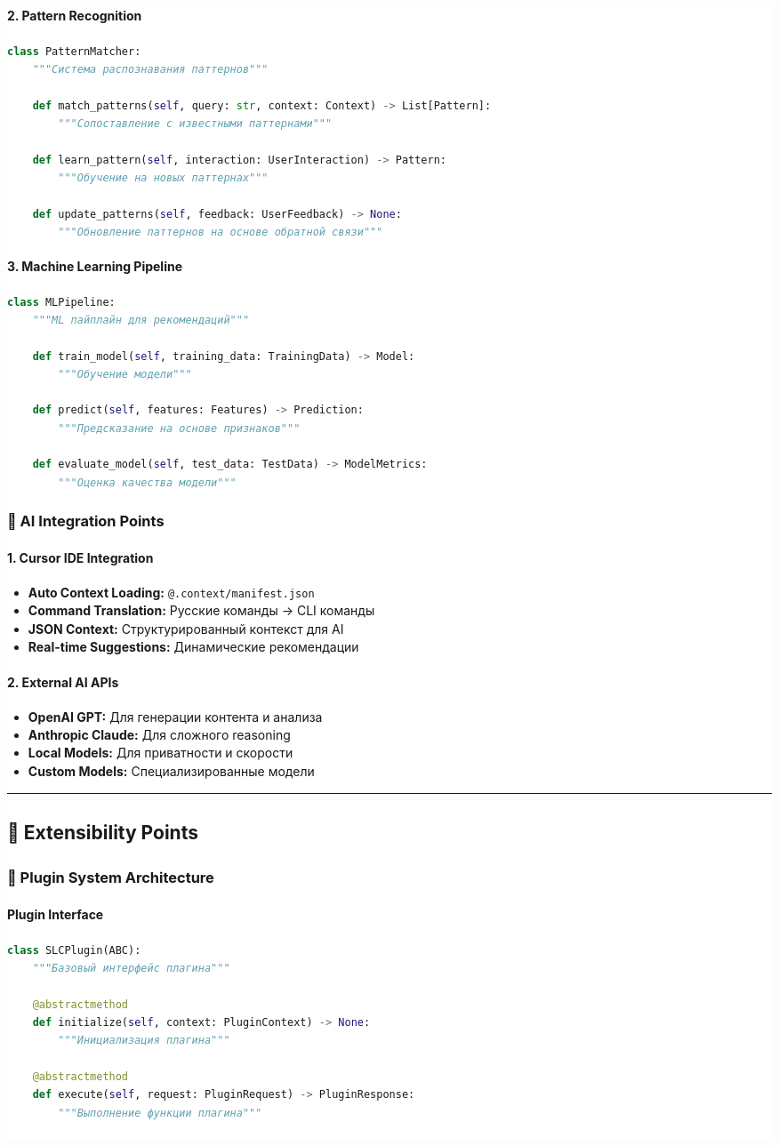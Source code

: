 #### **2. Pattern Recognition**
```python
class PatternMatcher:
    """Система распознавания паттернов"""
    
    def match_patterns(self, query: str, context: Context) -> List[Pattern]:
        """Сопоставление с известными паттернами"""
        
    def learn_pattern(self, interaction: UserInteraction) -> Pattern:
        """Обучение на новых паттернах"""
        
    def update_patterns(self, feedback: UserFeedback) -> None:
        """Обновление паттернов на основе обратной связи"""
```

#### **3. Machine Learning Pipeline**
```python
class MLPipeline:
    """ML пайплайн для рекомендаций"""
    
    def train_model(self, training_data: TrainingData) -> Model:
        """Обучение модели"""
        
    def predict(self, features: Features) -> Prediction:
        """Предсказание на основе признаков"""
        
    def evaluate_model(self, test_data: TestData) -> ModelMetrics:
        """Оценка качества модели"""
```

### 🔗 AI Integration Points

#### **1. Cursor IDE Integration**
- **Auto Context Loading:** `@.context/manifest.json`
- **Command Translation:** Русские команды → CLI команды
- **JSON Context:** Структурированный контекст для AI
- **Real-time Suggestions:** Динамические рекомендации

#### **2. External AI APIs**
- **OpenAI GPT:** Для генерации контента и анализа
- **Anthropic Claude:** Для сложного reasoning
- **Local Models:** Для приватности и скорости
- **Custom Models:** Специализированные модели

---

## 🔧 Extensibility Points

### 🔌 Plugin System Architecture

#### **Plugin Interface**
```python
class SLCPlugin(ABC):
    """Базовый интерфейс плагина"""
    
    @abstractmethod
    def initialize(self, context: PluginContext) -> None:
        """Инициализация плагина"""
        
    @abstractmethod
    def execute(self, request: PluginRequest) -> PluginResponse:
        """Выполнение функции плагина"""
        
```